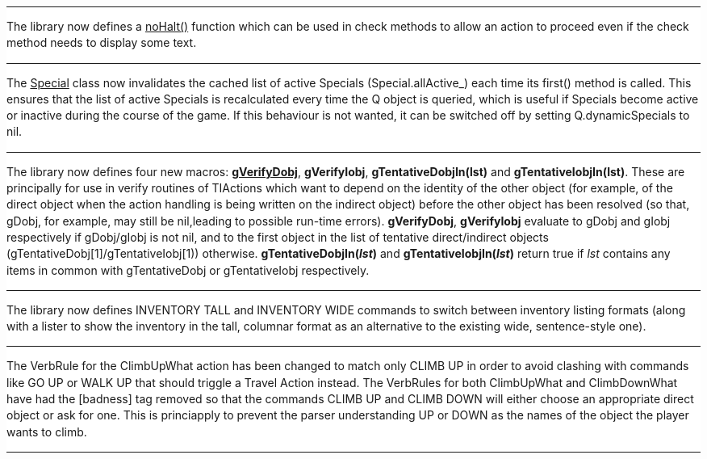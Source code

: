 ------------------------------------------------------------------------

The library now defines a [noHalt()](actres.htm#nohalt) function which
can be used in check methods to allow an action to proceed even if the
check method needs to display some text.

------------------------------------------------------------------------

The [Special](query.htm#special) class now invalidates the cached list
of active Specials (<span class="code">Special.allActive\_</span>) each
time its <span class="code">first()</span> method is called. This
ensures that the list of active Specials is recalculated every time the
Q object is queried, which is useful if Specials become active or
inactive during the course of the game. If this behaviour is not wanted,
it can be switched off by setting
<span class="code">Q.dynamicSpecials</span> to
<span class="code">nil</span>.

------------------------------------------------------------------------

The library now defines four new macros:
[**gVerifyDobj**](actres.htm#gTentative), **gVerifyIobj**,
**gTentativeDobjIn(lst)** and **gTentativeIobjIn(lst)**. These are
principally for use in verify routines of TIActions which want to depend
on the identity of the other object (for example, of the direct object
when the action handling is being written on the indirect object) before
the other object has been resolved (so that, gDobj, for example, may
still be nil,leading to possible run-time errors). **gVerifyDobj**,
**gVerifyIobj** evaluate to gDobj and gIobj respectively if gDobj/gIobj
is not nil, and to the first object in the list of tentative
direct/indirect objects (gTentativeDobj\[1\]/gTentativeIobj\[1))
otherwise. **gTentativeDobjIn(*lst*)** and **gTentativeIobjIn(*lst*)**
return true if *lst* contains any items in common with gTentativeDobj or
gTentativeIobj respectively.

------------------------------------------------------------------------

The library now defines INVENTORY TALL and INVENTORY WIDE commands to
switch between inventory listing formats (along with a lister to show
the inventory in the tall, columnar format as an alternative to the
existing wide, sentence-style one).

------------------------------------------------------------------------

The VerbRule for the ClimbUpWhat action has been changed to match only
CLIMB UP in order to avoid clashing with commands like GO UP or WALK UP
that should triggle a Travel Action instead. The VerbRules for both
ClimbUpWhat and ClimbDownWhat have had the \[badness\] tag removed so
that the commands CLIMB UP and CLIMB DOWN will either choose an
appropriate direct object or ask for one. This is princiapply to prevent
the parser understanding UP or DOWN as the names of the object the
player wants to climb.

------------------------------------------------------------------------
